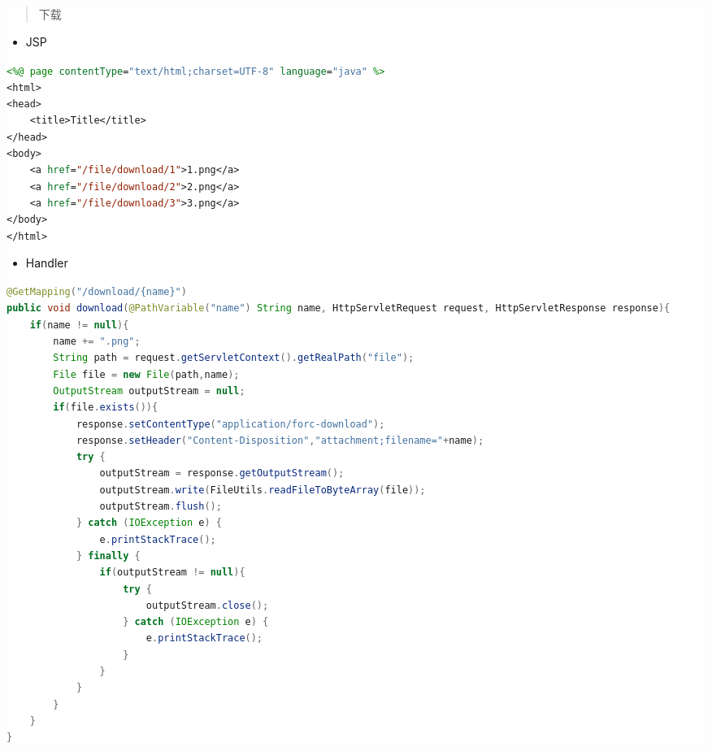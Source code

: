 ```java
```



> 下载

- JSP

```jsp
<%@ page contentType="text/html;charset=UTF-8" language="java" %>
<html>
<head>
    <title>Title</title>
</head>
<body>
    <a href="/file/download/1">1.png</a>
    <a href="/file/download/2">2.png</a>
    <a href="/file/download/3">3.png</a>
</body>
</html>
```

- Handler

```java
@GetMapping("/download/{name}")
public void download(@PathVariable("name") String name, HttpServletRequest request, HttpServletResponse response){
    if(name != null){
        name += ".png";
        String path = request.getServletContext().getRealPath("file");
        File file = new File(path,name);
        OutputStream outputStream = null;
        if(file.exists()){
            response.setContentType("application/forc-download");
            response.setHeader("Content-Disposition","attachment;filename="+name);
            try {
                outputStream = response.getOutputStream();
                outputStream.write(FileUtils.readFileToByteArray(file));
                outputStream.flush();
            } catch (IOException e) {
                e.printStackTrace();
            } finally {
                if(outputStream != null){
                    try {
                        outputStream.close();
                    } catch (IOException e) {
                        e.printStackTrace();
                    }
                }
            }
        }
    }
}
```
